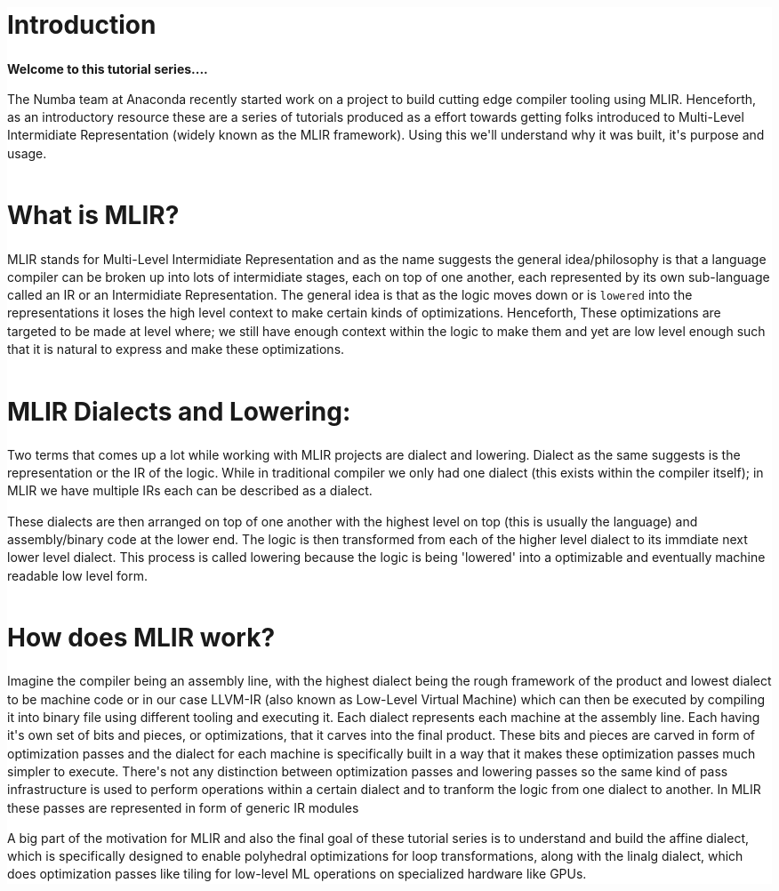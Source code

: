 # Introduction

<b>Welcome to this tutorial series....</b>

The Numba team at Anaconda recently started work on a project to build cutting edge compiler tooling using MLIR. Henceforth, as an introductory resource these are a series of tutorials produced as a effort towards getting folks introduced to Multi-Level Intermidiate Representation (widely known as the MLIR framework). Using this we'll understand why it was built, it's purpose and usage.

# What is MLIR?

MLIR stands for Multi-Level Intermidiate Representation and as the name suggests the general idea/philosophy is that a language compiler can be broken up into lots of intermidiate stages, each on top of one another, each represented by its own sub-language called an IR or an Intermidiate Representation. The general idea is that as the logic moves down or is `lowered` into the representations it loses the high level context to make certain kinds of optimizations. Henceforth, These optimizations are targeted to be made at level where; we still have enough context within the logic to make them and yet are low level enough such that it is natural to express and make these optimizations.

# MLIR Dialects and Lowering:

Two terms that comes up a lot while working with MLIR projects are dialect and lowering. Dialect as the same suggests is the representation or the IR of the logic. While in traditional compiler we only had one dialect (this exists within the compiler itself); in MLIR we have multiple IRs each can be described as a dialect. 

These dialects are then arranged on top of one another with the highest level on top (this is usually the language) and assembly/binary code at the lower end. The logic is then transformed from each of the higher level dialect to its immdiate next lower level dialect. This process is called lowering because the logic is being 'lowered' into a optimizable and eventually machine readable low level form. 

# How does MLIR work?

Imagine the compiler being an assembly line, with the highest dialect being the rough framework of the product and lowest dialect to be machine code or in our case LLVM-IR (also known as Low-Level Virtual Machine) which can then be executed by compiling it into binary file using different tooling and executing it. Each dialect represents each machine at the assembly line. Each having it's own set of bits and pieces, or optimizations, that it carves into the final product. These bits and pieces are carved in form of optimization passes and the dialect for each machine is specifically built in a way that it makes these optimization passes much simpler to execute. There's not any distinction between optimization passes and lowering passes so the same kind of pass infrastructure is used to perform operations within a certain dialect and to tranform the logic from one dialect to another. In MLIR these passes are represented in form of generic IR modules

A big part of the motivation for MLIR and also the final goal of these tutorial series is to understand and build the affine dialect, which is specifically designed to enable polyhedral optimizations for loop transformations, along with the linalg dialect, which does optimization passes like tiling for low-level ML operations on specialized hardware like GPUs. 
